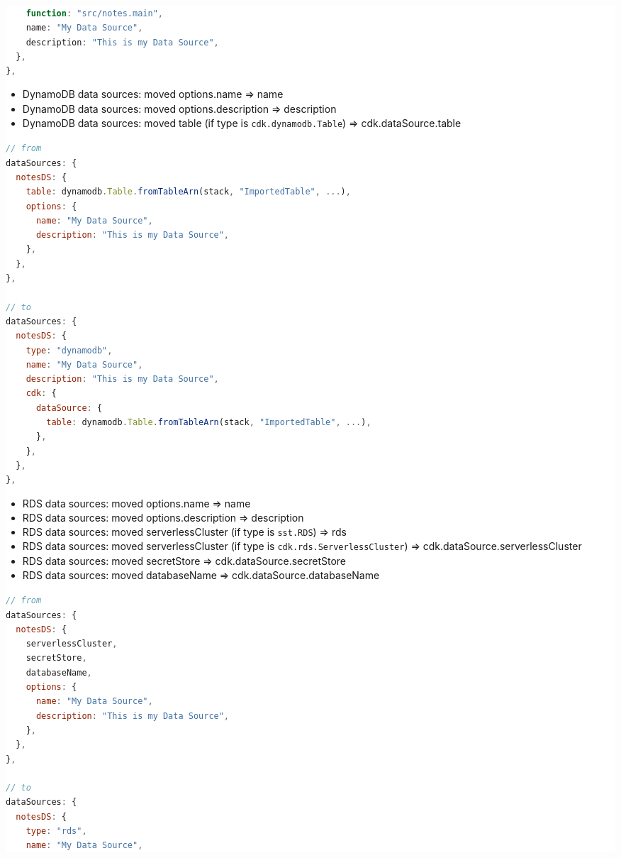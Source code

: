 ```js
    function: "src/notes.main",
    name: "My Data Source",
    description: "This is my Data Source",
  },
},
```

- DynamoDB data sources: moved options.name ⇒ name
- DynamoDB data sources: moved options.description ⇒ description
- DynamoDB data sources: moved table (if type is `cdk.dynamodb.Table`) ⇒ cdk.dataSource.table

```js
// from
dataSources: {
  notesDS: {
    table: dynamodb.Table.fromTableArn(stack, "ImportedTable", ...),
    options: {
      name: "My Data Source",
      description: "This is my Data Source",
    },
  },
},

// to
dataSources: {
  notesDS: {
    type: "dynamodb",
    name: "My Data Source",
    description: "This is my Data Source",
    cdk: {
      dataSource: {
        table: dynamodb.Table.fromTableArn(stack, "ImportedTable", ...),
      },
    },
  },
},
```

- RDS data sources: moved options.name ⇒ name
- RDS data sources: moved options.description ⇒ description
- RDS data sources: moved serverlessCluster (if type is `sst.RDS`) ⇒ rds
- RDS data sources: moved serverlessCluster (if type is `cdk.rds.ServerlessCluster`) ⇒ cdk.dataSource.serverlessCluster
- RDS data sources: moved secretStore ⇒ cdk.dataSource.secretStore
- RDS data sources: moved databaseName ⇒ cdk.dataSource.databaseName

```js
// from
dataSources: {
  notesDS: {
    serverlessCluster,
    secretStore,
    databaseName,
    options: {
      name: "My Data Source",
      description: "This is my Data Source",
    },
  },
},

// to
dataSources: {
  notesDS: {
    type: "rds",
    name: "My Data Source",
```